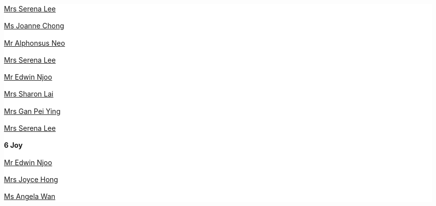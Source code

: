 </p>
</td>
<td rowspan="1" colspan="1">
<p><a href="mailto:lim_soo_mei_serena@moe.edu.sg" rel="noopener noreferrer nofollow" target="_blank">Mrs Serena Lee</a>
</p>
</td>
<td rowspan="1" colspan="1">
<p><a href="mailto:chong_lai_kuan@moe.edu.sg" rel="noopener noreferrer nofollow" target="_blank">Ms Joanne Chong</a>
</p>
</td>
<td rowspan="1" colspan="1">
<p><a href="mailto:neo_wei_keong_alphonsus@moe.edu.sg" rel="noopener noreferrer nofollow" target="_blank">Mr Alphonsus Neo</a>
</p>
</td>
<td rowspan="1" colspan="1">
<p><a href="mailto:lim_soo_mei_serena@moe.edu.sg" rel="noopener noreferrer nofollow" target="_blank">Mrs Serena Lee</a>
</p>
</td>
<td rowspan="1" colspan="1">
<p><a href="mailto:njoo_kiat_chong_edwin@moe.edu.sg" rel="noopener noreferrer nofollow" target="_blank">Mr Edwin Njoo</a>
</p>
</td>
<td rowspan="1" colspan="1">
<p><a href="mailto:sum_qiu_mei_sharon@moe.edu.sg" rel="noopener noreferrer nofollow" target="_blank">Mrs Sharon Lai</a>
</p>
</td>
<td rowspan="1" colspan="1">
<p><a href="mailto:leong_pei_ying@moe.edu.sg" rel="noopener noreferrer nofollow" target="_blank">Mrs Gan Pei Ying</a>
</p>
</td>
<td rowspan="1" colspan="1">
<p><a href="mailto:lim_soo_mei_serena@moe.edu.sg" rel="noopener noreferrer nofollow" target="_blank">Mrs Serena Lee</a>
</p>
</td>
</tr>
<tr>
<td rowspan="1" colspan="1">
<p><strong>6 Joy</strong>
</p>
</td>
<td rowspan="1" colspan="1">
<p><a href="mailto:njoo_kiat_chong_edwin@moe.edu.sg" rel="noopener noreferrer nofollow" target="_blank">Mr Edwin Njoo</a>
</p>
</td>
<td rowspan="1" colspan="1">
<p><a href="mailto:joyce_lynn_teo_yahui@moe.edu.sg" rel="noopener noreferrer nofollow" target="_blank">Mrs Joyce Hong</a>
</p>
</td>
<td rowspan="1" colspan="1">
<p><a href="mailto:wan_yin_seong_angela@moe.edu.sg" rel="noopener noreferrer nofollow" target="_blank">Ms Angela Wan</a>
</p>
</td>
<td rowspan="1" colspan="1">